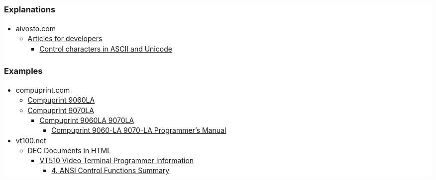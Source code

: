 ### Explanations

- aivosto.com
  - [Articles for developers](<https://www.aivosto.com/articles.html>)
    - [Control characters in ASCII and Unicode](<https://www.aivosto.com/articles/control-characters.html>)

### Examples

- compuprint.com
  - [Compuprint 9060LA](<https://www.compuprint.com/page.php?id=54&tipo=prodotti&lang=EN>)
  - [Compuprint 9070LA](<https://www.compuprint.com/page.php?id=56&tipo=prodotti&lang=EN>)
    - [Compuprint 9060LA 9070LA](<https://www.compuprint.com/us/_datasheet/archive/Compuprint9060-70LAen.pdf>)
      - [Compuprint 9060-LA 9070-LA Programmer’s Manual](<https://www.compuprint.com/docs/archive/9060-70-LA-pm.pdf>)
- vt100.net
  - [DEC Documents in HTML](<https://vt100.net/docs/>)
    - [VT510 Video Terminal Programmer Information](<https://vt100.net/docs/vt510-rm/contents.html>)
      - [4. ANSI Control Functions Summary](<https://vt100.net/docs/vt510-rm/chapter4.html>)
